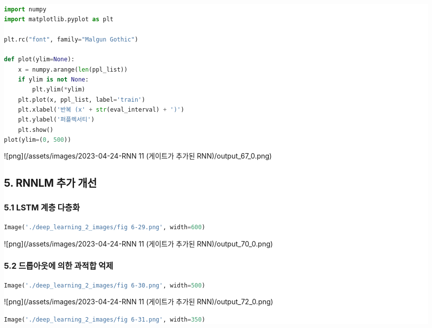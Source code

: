 
```python
import numpy
import matplotlib.pyplot as plt

plt.rc("font", family="Malgun Gothic")

def plot(ylim=None):
    x = numpy.arange(len(ppl_list))
    if ylim is not None:
        plt.ylim(*ylim)
    plt.plot(x, ppl_list, label='train')
    plt.xlabel('반복 (x' + str(eval_interval) + ')')
    plt.ylabel('퍼플렉서티')
    plt.show()
plot(ylim=(0, 500))    
```


    
![png](/assets/images/2023-04-24-RNN 11 (게이트가 추가된 RNN)/output_67_0.png)
    


## 5. RNNLM 추가 개선

### 5.1 LSTM 계층 다층화


```python
Image('./deep_learning_2_images/fig 6-29.png', width=600)
```




    
![png](/assets/images/2023-04-24-RNN 11 (게이트가 추가된 RNN)/output_70_0.png)
    



### 5.2 드롭아웃에 의한 과적합 억제


```python
Image('./deep_learning_2_images/fig 6-30.png', width=500)
```




    
![png](/assets/images/2023-04-24-RNN 11 (게이트가 추가된 RNN)/output_72_0.png)
    




```python
Image('./deep_learning_2_images/fig 6-31.png', width=350)
```
